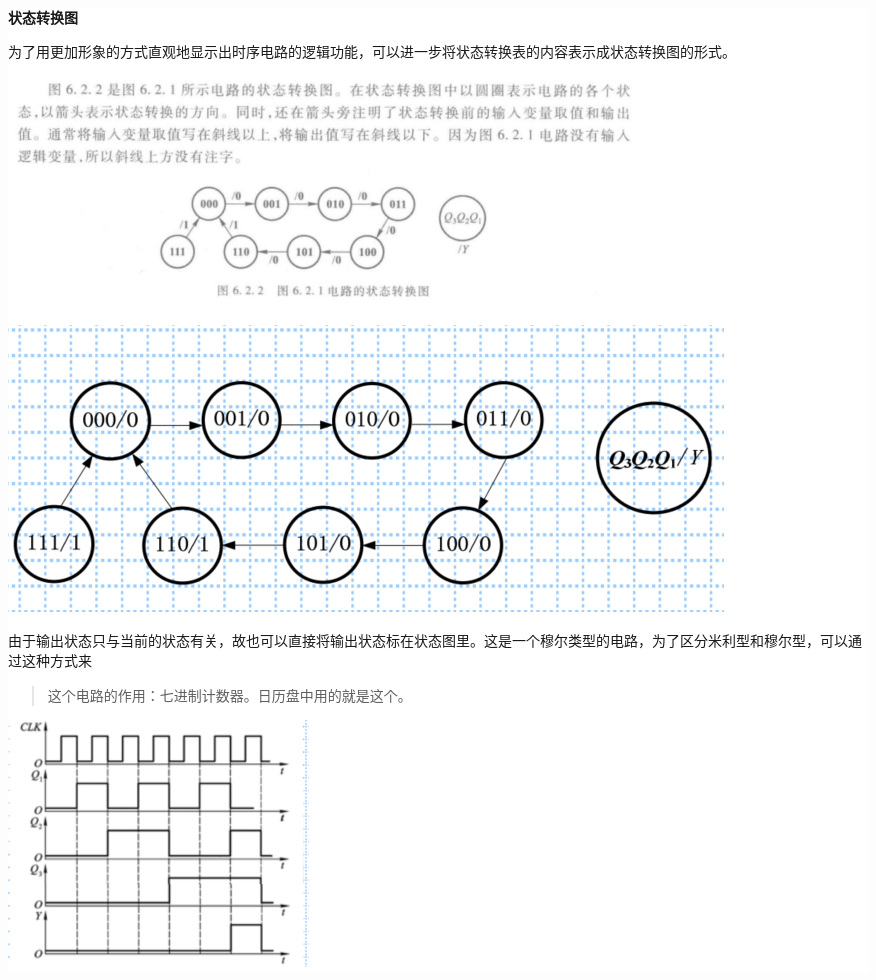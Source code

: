 **状态转换图**

为了用更加形象的方式直观地显示出时序电路的逻辑功能，可以进一步将状态转换表的内容表示成状态转换图的形式。

![image-20211122160645831](Sequential%20Logic.assets/image-20211122160645831.png)

![image-20211122160758224](Sequential%20Logic.assets/image-20211122160758224.png)

由于输出状态只与当前的状态有关，故也可以直接将输出状态标在状态图里。这是一个穆尔类型的电路，为了区分米利型和穆尔型，可以通过这种方式来

> 这个电路的作用：七进制计数器。日历盘中用的就是这个。

![image-20211122161229990](Sequential%20Logic.assets/image-20211122161229990.png)
